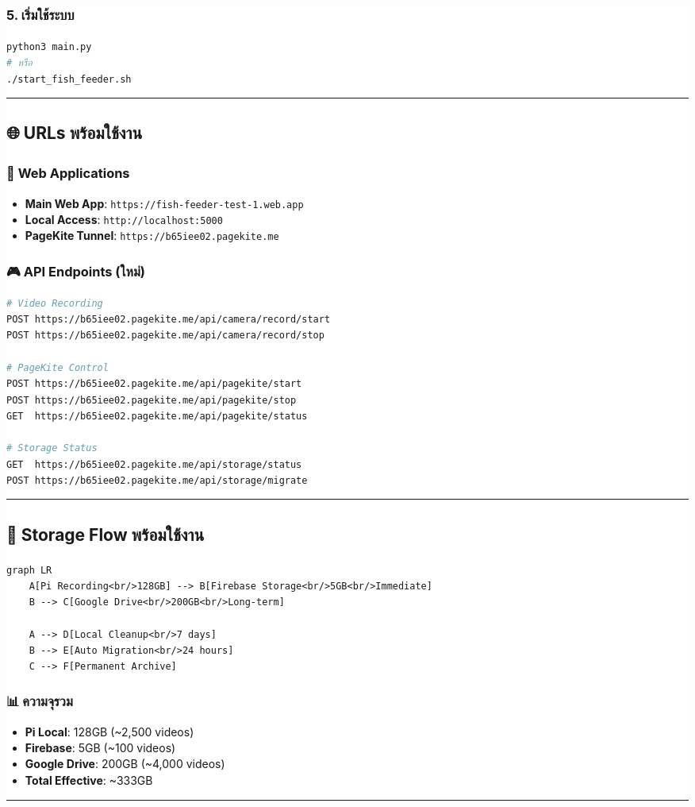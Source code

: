### 5. **เริ่มใช้ระบบ**
```bash
python3 main.py
# หรือ
./start_fish_feeder.sh
```

---

## 🌐 URLs พร้อมใช้งาน

### 📱 **Web Applications**
- **Main Web App**: `https://fish-feeder-test-1.web.app`
- **Local Access**: `http://localhost:5000`
- **PageKite Tunnel**: `https://b65iee02.pagekite.me`

### 🎮 **API Endpoints (ใหม่)**
```bash
# Video Recording
POST https://b65iee02.pagekite.me/api/camera/record/start
POST https://b65iee02.pagekite.me/api/camera/record/stop

# PageKite Control  
POST https://b65iee02.pagekite.me/api/pagekite/start
POST https://b65iee02.pagekite.me/api/pagekite/stop
GET  https://b65iee02.pagekite.me/api/pagekite/status

# Storage Status
GET  https://b65iee02.pagekite.me/api/storage/status
POST https://b65iee02.pagekite.me/api/storage/migrate
```

---

## 💾 Storage Flow พร้อมใช้งาน

```mermaid
graph LR
    A[Pi Recording<br/>128GB] --> B[Firebase Storage<br/>5GB<br/>Immediate]
    B --> C[Google Drive<br/>200GB<br/>Long-term]
    
    A --> D[Local Cleanup<br/>7 days]
    B --> E[Auto Migration<br/>24 hours]
    C --> F[Permanent Archive]
```

### 📊 **ความจุรวม**
- **Pi Local**: 128GB (~2,500 videos)
- **Firebase**: 5GB (~100 videos)
- **Google Drive**: 200GB (~4,000 videos)
- **Total Effective**: ~333GB

---